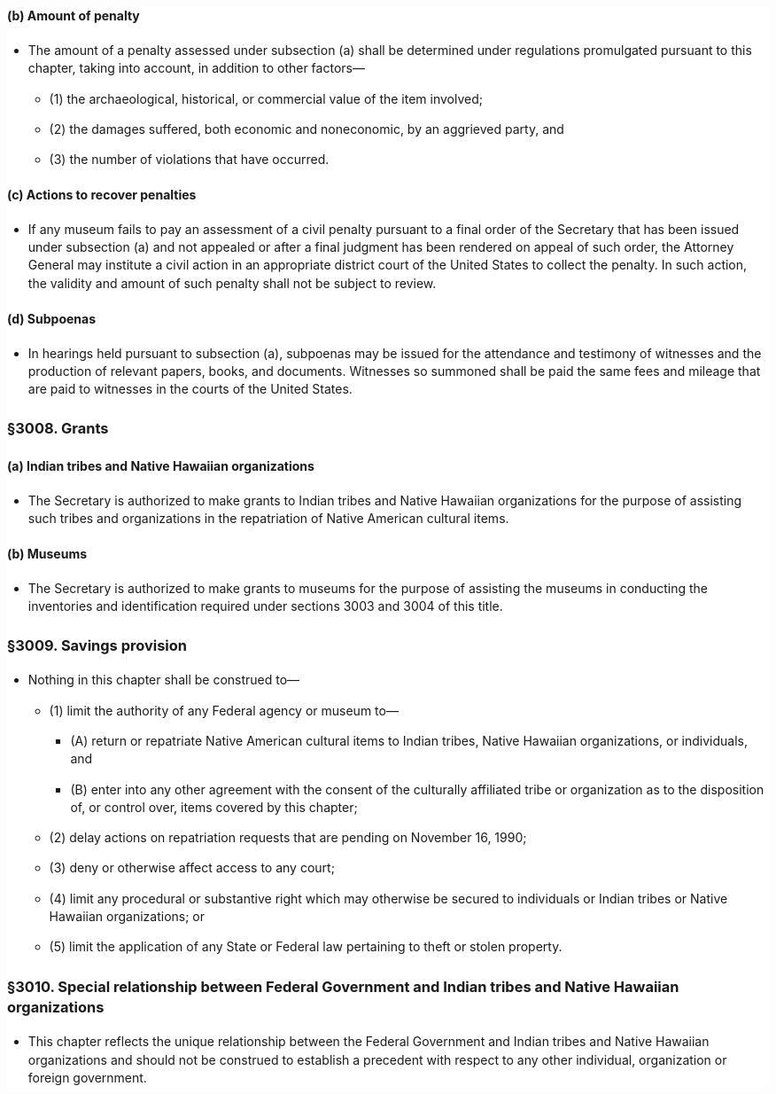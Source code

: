 #### (b) Amount of penalty
* The amount of a penalty assessed under subsection (a) shall be determined under regulations promulgated pursuant to this chapter, taking into account, in addition to other factors—

  * (1) the archaeological, historical, or commercial value of the item involved;

  * (2) the damages suffered, both economic and noneconomic, by an aggrieved party, and

  * (3) the number of violations that have occurred.

#### (c) Actions to recover penalties
* If any museum fails to pay an assessment of a civil penalty pursuant to a final order of the Secretary that has been issued under subsection (a) and not appealed or after a final judgment has been rendered on appeal of such order, the Attorney General may institute a civil action in an appropriate district court of the United States to collect the penalty. In such action, the validity and amount of such penalty shall not be subject to review.

#### (d) Subpoenas
* In hearings held pursuant to subsection (a), subpoenas may be issued for the attendance and testimony of witnesses and the production of relevant papers, books, and documents. Witnesses so summoned shall be paid the same fees and mileage that are paid to witnesses in the courts of the United States.

### §3008. Grants
#### (a) Indian tribes and Native Hawaiian organizations
* The Secretary is authorized to make grants to Indian tribes and Native Hawaiian organizations for the purpose of assisting such tribes and organizations in the repatriation of Native American cultural items.

#### (b) Museums
* The Secretary is authorized to make grants to museums for the purpose of assisting the museums in conducting the inventories and identification required under sections 3003 and 3004 of this title.

### §3009. Savings provision
* Nothing in this chapter shall be construed to—

  * (1) limit the authority of any Federal agency or museum to—

    * (A) return or repatriate Native American cultural items to Indian tribes, Native Hawaiian organizations, or individuals, and

    * (B) enter into any other agreement with the consent of the culturally affiliated tribe or organization as to the disposition of, or control over, items covered by this chapter;


  * (2) delay actions on repatriation requests that are pending on November 16, 1990;

  * (3) deny or otherwise affect access to any court;

  * (4) limit any procedural or substantive right which may otherwise be secured to individuals or Indian tribes or Native Hawaiian organizations; or

  * (5) limit the application of any State or Federal law pertaining to theft or stolen property.

### §3010. Special relationship between Federal Government and Indian tribes and Native Hawaiian organizations
* This chapter reflects the unique relationship between the Federal Government and Indian tribes and Native Hawaiian organizations and should not be construed to establish a precedent with respect to any other individual, organization or foreign government.
